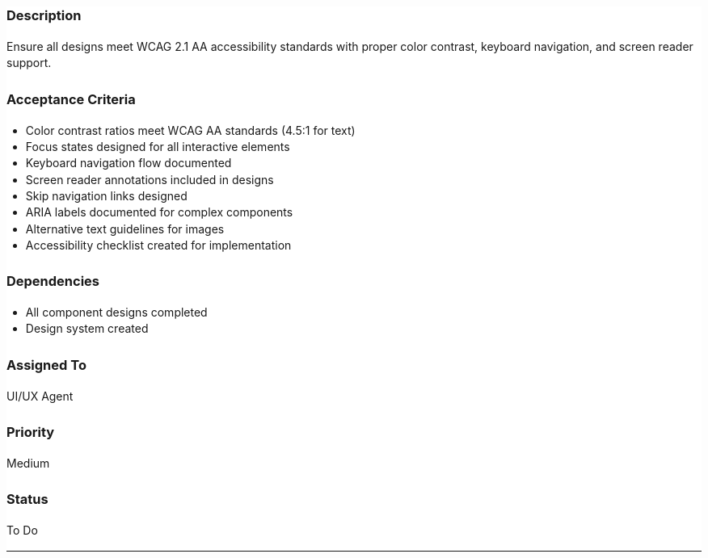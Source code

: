 ### Description

Ensure all designs meet WCAG 2.1 AA accessibility standards with proper color contrast, keyboard navigation, and screen reader support.

### Acceptance Criteria

- Color contrast ratios meet WCAG AA standards (4.5:1 for text)
- Focus states designed for all interactive elements
- Keyboard navigation flow documented
- Screen reader annotations included in designs
- Skip navigation links designed
- ARIA labels documented for complex components
- Alternative text guidelines for images
- Accessibility checklist created for implementation

### Dependencies

- All component designs completed
- Design system created

### Assigned To

UI/UX Agent

### Priority

Medium

### Status

To Do

---

